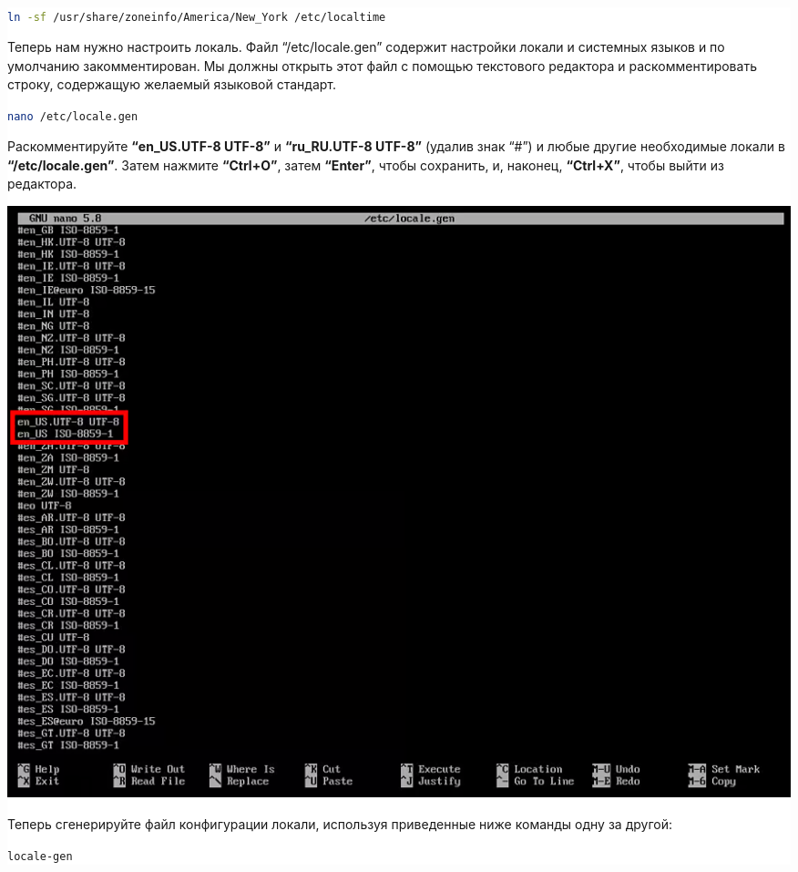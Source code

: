 ```bash
ln -sf /usr/share/zoneinfo/America/New_York /etc/localtime
```

Теперь нам нужно настроить локаль. Файл “/etc/locale.gen” содержит настройки локали и системных языков и по умолчанию закомментирован. Мы должны открыть этот файл с помощью текстового редактора и раскомментировать строку, содержащую желаемый языковой стандарт.

```bash
nano /etc/locale.gen
```

Раскомментируйте **“en_US.UTF-8 UTF-8”** и **“ru_RU.UTF-8 UTF-8”** (удалив знак “#”) и любые другие необходимые локали в **“/etc/locale.gen”**. Затем нажмите **“Ctrl+O”**, затем **“Enter”**, чтобы сохранить, и, наконец, **“Ctrl+X”**, чтобы выйти из редактора.

![Alt text](assets/images/image-24.png)

Теперь сгенерируйте файл конфигурации локали, используя приведенные ниже команды одну за другой:

```bash
locale-gen
```
